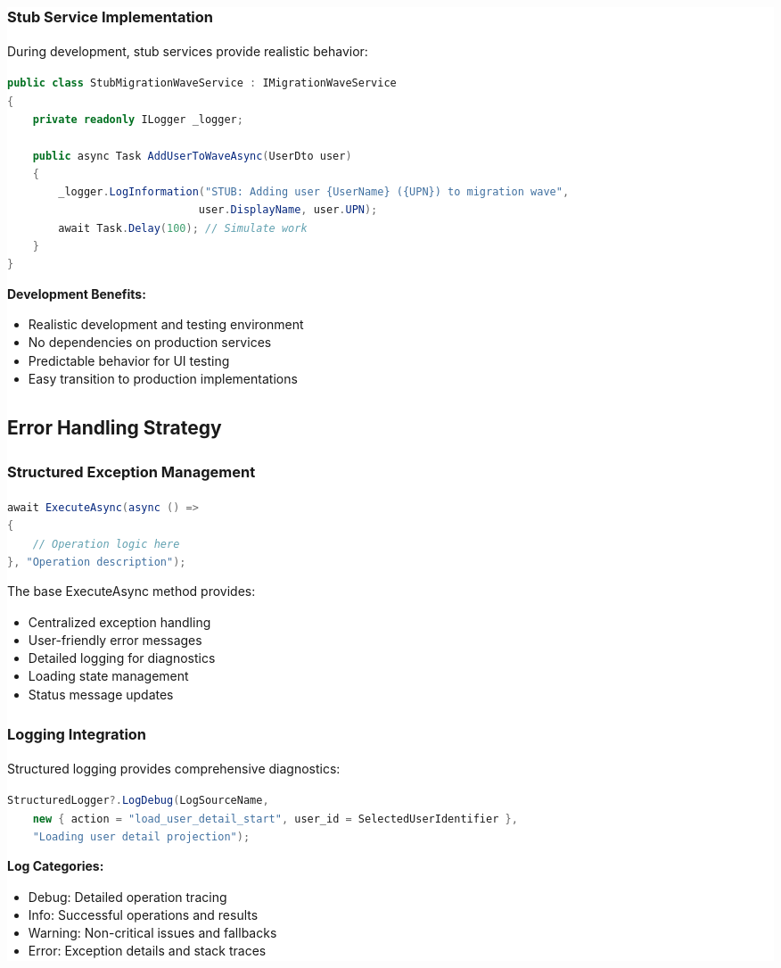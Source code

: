 ### Stub Service Implementation

During development, stub services provide realistic behavior:

```csharp
public class StubMigrationWaveService : IMigrationWaveService
{
    private readonly ILogger _logger;

    public async Task AddUserToWaveAsync(UserDto user)
    {
        _logger.LogInformation("STUB: Adding user {UserName} ({UPN}) to migration wave", 
                              user.DisplayName, user.UPN);
        await Task.Delay(100); // Simulate work
    }
}
```

**Development Benefits:**
- Realistic development and testing environment
- No dependencies on production services
- Predictable behavior for UI testing
- Easy transition to production implementations

## Error Handling Strategy

### Structured Exception Management

```csharp
await ExecuteAsync(async () =>
{
    // Operation logic here
}, "Operation description");
```

The base ExecuteAsync method provides:
- Centralized exception handling
- User-friendly error messages
- Detailed logging for diagnostics
- Loading state management
- Status message updates

### Logging Integration

Structured logging provides comprehensive diagnostics:

```csharp
StructuredLogger?.LogDebug(LogSourceName, 
    new { action = "load_user_detail_start", user_id = SelectedUserIdentifier }, 
    "Loading user detail projection");
```

**Log Categories:**
- Debug: Detailed operation tracing
- Info: Successful operations and results
- Warning: Non-critical issues and fallbacks
- Error: Exception details and stack traces
